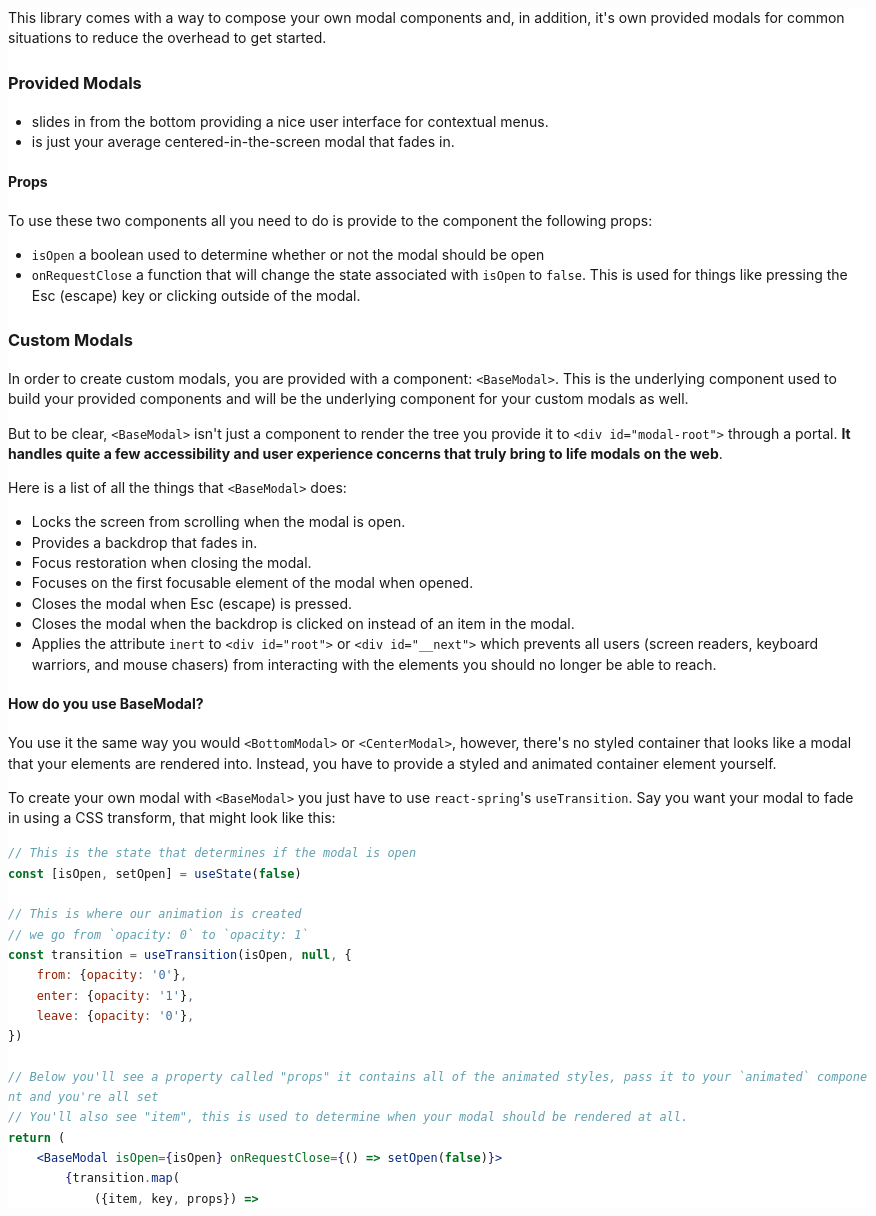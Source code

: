 This library comes with a way to compose your own modal components and, in addition, it's own provided modals for common situations to reduce the overhead to get started.

### Provided Modals

- <code label="Bottom modal" value="<BottomModal>"></code> slides in from the bottom providing a nice user interface for contextual menus.
- <code label="Center modal" value="<CenterModal>"></code> is just your average centered-in-the-screen modal that fades in.

#### Props

To use these two components all you need to do is provide to the component the following props:

- `isOpen` a boolean used to determine whether or not the modal should be open
- `onRequestClose` a function that will change the state associated with `isOpen` to `false`. This is used for things like pressing the Esc (escape) key or clicking outside of the modal.

### Custom Modals

In order to create custom modals, you are provided with a component: `<BaseModal>`. This is the underlying component used to build your provided components and will be the underlying component for your custom modals as well.

But to be clear, `<BaseModal>` isn't just a component to render the tree you provide it to `<div id="modal-root">` through a portal. **It handles quite a few accessibility and user experience concerns that truly bring to life modals on the web**.

Here is a list of all the things that `<BaseModal>` does:

- Locks the screen from scrolling when the modal is open.
- Provides a backdrop that fades in.
- Focus restoration when closing the modal.
- Focuses on the first focusable element of the modal when opened.
- Closes the modal when Esc (escape) is pressed.
- Closes the modal when the backdrop is clicked on instead of an item in the modal.
- Applies the attribute `inert` to `<div id="root">` or `<div id="__next">` which prevents all users (screen readers, keyboard warriors, and mouse chasers) from interacting with the elements you should no longer be able to reach.

#### How do you use BaseModal?

You use it the same way you would `<BottomModal>` or `<CenterModal>`, however, there's no styled container that looks like a modal that your elements are rendered into. Instead, you have to provide a styled and animated container element yourself.

To create your own modal with `<BaseModal>` you just have to use `react-spring`'s `useTransition`. Say you want your modal to fade in using a CSS transform, that might look like this:

```jsx
// This is the state that determines if the modal is open
const [isOpen, setOpen] = useState(false)

// This is where our animation is created
// we go from `opacity: 0` to `opacity: 1`
const transition = useTransition(isOpen, null, {
	from: {opacity: '0'},
	enter: {opacity: '1'},
	leave: {opacity: '0'},
})

// Below you'll see a property called "props" it contains all of the animated styles, pass it to your `animated` component and you're all set
// You'll also see "item", this is used to determine when your modal should be rendered at all.
return (
	<BaseModal isOpen={isOpen} onRequestClose={() => setOpen(false)}>
		{transition.map(
			({item, key, props}) =>
```